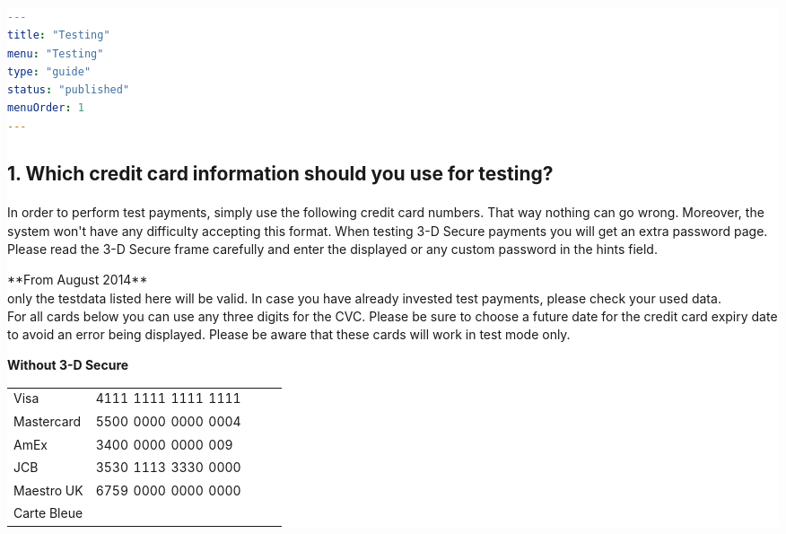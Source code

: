 ```yaml
---
title: "Testing"
menu: "Testing"
type: "guide"
status: "published"
menuOrder: 1
---
```


## 1. Which credit card information should you use for testing?

In order to perform test payments, simply use the following credit card numbers.
That way nothing can go wrong. Moreover, the system won't have any difficulty accepting this format. When testing 3-D Secure payments you will get an extra password page. Please read the 3-D Secure frame carefully and enter the displayed or any custom password in the hints field.

<div class="important">
  **From August 2014**
  <br>
  only the testdata listed here will be valid. In case you have already invested test payments, please check your used data.
</div>

<div class="important">
  For all cards below you can use any three digits for the CVC.
  Please be sure to choose a future date for the credit card expiry date to avoid an error being displayed.
  Please be aware that these cards will work in test mode only.
</div>

<style>.cc-group + .cc-group { margin-left: .4em }</style>

**Without 3-D Secure**

<table style="width: 100%">
  <tr>
    <td width="30%">Visa</td>
    <td width="70%"><span class="cc-group">4111</span><span class="cc-group">1111</span><span class="cc-group">1111</span><span class="cc-group">1111</span></td>
  </tr>
  <tr>
    <td>Mastercard</td>
    <td><span class="cc-group">5500</span><span class="cc-group">0000</span><span class="cc-group">0000</span><span class="cc-group">0004</span></td>
  </tr>
  <tr>
    <td>AmEx</td>
    <td><span class="cc-group">3400</span><span class="cc-group">0000</span><span class="cc-group">0000</span><span class="cc-group">009</span></td>
  </tr>
  <tr>
    <td>JCB</td>
    <td><span class="cc-group">3530</span><span class="cc-group">1113</span><span class="cc-group">3330</span><span class="cc-group">0000</span></td>
  </tr>
  <tr>
    <td>Maestro UK</td>
    <td><span class="cc-group">6759</span><span class="cc-group">0000</span><span class="cc-group">0000</span><span class="cc-group">0000</span></td>
  </tr>
  <tr>
    <td>Carte Bleue</td>